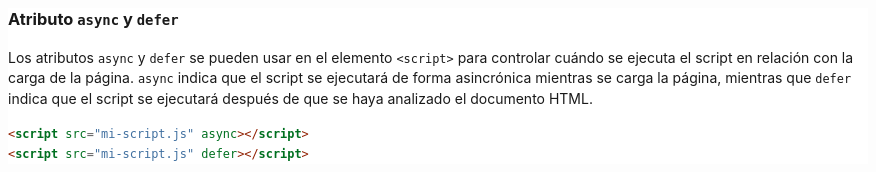 ### Atributo `async` y `defer`
Los atributos `async` y `defer` se pueden usar en el elemento `<script>` para controlar cuándo se ejecuta el script en relación con la carga de la página. `async` indica que el script se ejecutará de forma asincrónica mientras se carga la página, mientras que `defer` indica que el script se ejecutará después de que se haya analizado el documento HTML.

```html
<script src="mi-script.js" async></script>
<script src="mi-script.js" defer></script>
```
